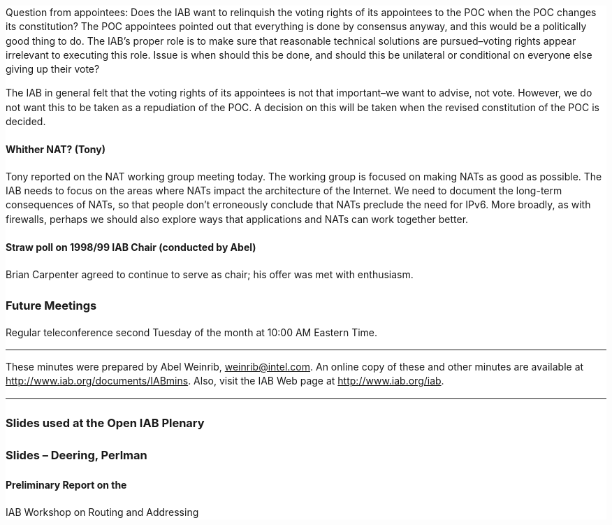  Question from appointees: Does the IAB want to relinquish the voting rights of its appointees to the POC when the POC changes its constitution? The POC appointees pointed out that everything is done by consensus anyway, and this would be a politically good thing to do. The IAB’s proper role is to make sure that reasonable technical solutions are pursued–voting rights appear irrelevant to executing this role. Issue is when should this be done, and should this be unilateral or conditional on everyone else giving up their vote? 


 The IAB in general felt that the voting rights of its appointees is not that important–we want to advise, not vote. However, we do not want this to be taken as a repudiation of the POC. A decision on this will be taken when the revised constitution of the POC is decided. 



#### Whither NAT? (Tony)


Tony reported on the NAT working group meeting today. The working group is focused on making NATs as good as possible. The IAB needs to focus on the areas where NATs impact the architecture of the Internet. We need to document the long-term consequences of NATs, so that people don’t erroneously conclude that NATs preclude the need for IPv6. More broadly, as with firewalls, perhaps we should also explore ways that applications and NATs can work together better.



#### Straw poll on 1998/99 IAB Chair (conducted by Abel)


Brian Carpenter agreed to continue to serve as chair; his offer was met with enthusiasm.



### Future Meetings



Regular teleconference second Tuesday of the month at 10:00 AM Eastern Time.




---


These minutes were prepared by Abel Weinrib, weinrib@intel.com. An online copy of these and other minutes are available at http://www.iab.org/documents/IABmins. Also, visit the IAB Web page at http://www.iab.org/iab.




---


### Slides used at the Open IAB Plenary


### Slides – Deering, Perlman


#### Preliminary Report on the
 IAB Workshop on
Routing and Addressing

